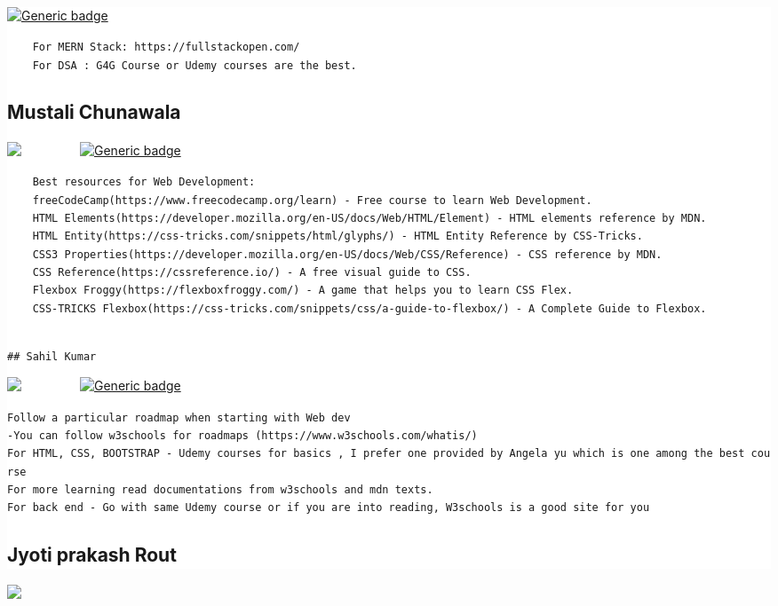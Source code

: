   [![Generic badge](https://img.shields.io/badge/Batch-2024-cyan.svg)](https://shields.io/)
  
  ```
      For MERN Stack: https://fullstackopen.com/ 
      For DSA : G4G Course or Udemy courses are the best. 
  ```
  
 ## Mustali Chunawala
  <a href="https://www.linkedin.com/in/mustali17/">
    <img align="left" width="82px" src="https://img.shields.io/badge/LinkedIn-0077B5?style=for-the-badge&logo=linkedin&logoColor=white"  />
  </a>

  [![Generic badge](https://img.shields.io/badge/Batch-2024-cyan.svg)](https://shields.io/)
  
  ```
      Best resources for Web Development: 
      freeCodeCamp(https://www.freecodecamp.org/learn) - Free course to learn Web Development.
      HTML Elements(https://developer.mozilla.org/en-US/docs/Web/HTML/Element) - HTML elements reference by MDN.
      HTML Entity(https://css-tricks.com/snippets/html/glyphs/) - HTML Entity Reference by CSS-Tricks.
      CSS3 Properties(https://developer.mozilla.org/en-US/docs/Web/CSS/Reference) - CSS reference by MDN.
      CSS Reference(https://cssreference.io/) - A free visual guide to CSS.
      Flexbox Froggy(https://flexboxfroggy.com/) - A game that helps you to learn CSS Flex.
      CSS-TRICKS Flexbox(https://css-tricks.com/snippets/css/a-guide-to-flexbox/) - A Complete Guide to Flexbox.
     
  ```
    ## Sahil Kumar
  <a href="https://www.linkedin.com/in/sahil-kumar-880971212">
    <img align="left" width="82px" src="https://img.shields.io/badge/LinkedIn-0077B5?style=for-the-badge&logo=linkedin&logoColor=white"  />
  </a>

  [![Generic badge](https://img.shields.io/badge/Batch-2024-cyan.svg)](https://shields.io/)

  ```
  Follow a particular roadmap when starting with Web dev
  -You can follow w3schools for roadmaps (https://www.w3schools.com/whatis/)
  For HTML, CSS, BOOTSTRAP - Udemy courses for basics , I prefer one provided by Angela yu which is one among the best course
  For more learning read documentations from w3schools and mdn texts.
  For back end - Go with same Udemy course or if you are into reading, W3schools is a good site for you 
  
  ``` 

## Jyoti prakash Rout
<a href="www.linkedin.com/in/jyoti-prakash-rout">
  <img align="left" width="82px" src="https://img.shields.io/badge/LinkedIn-0077B5?style=for-the-badge&logo=linkedin&logoColor=white"  />
</a>
